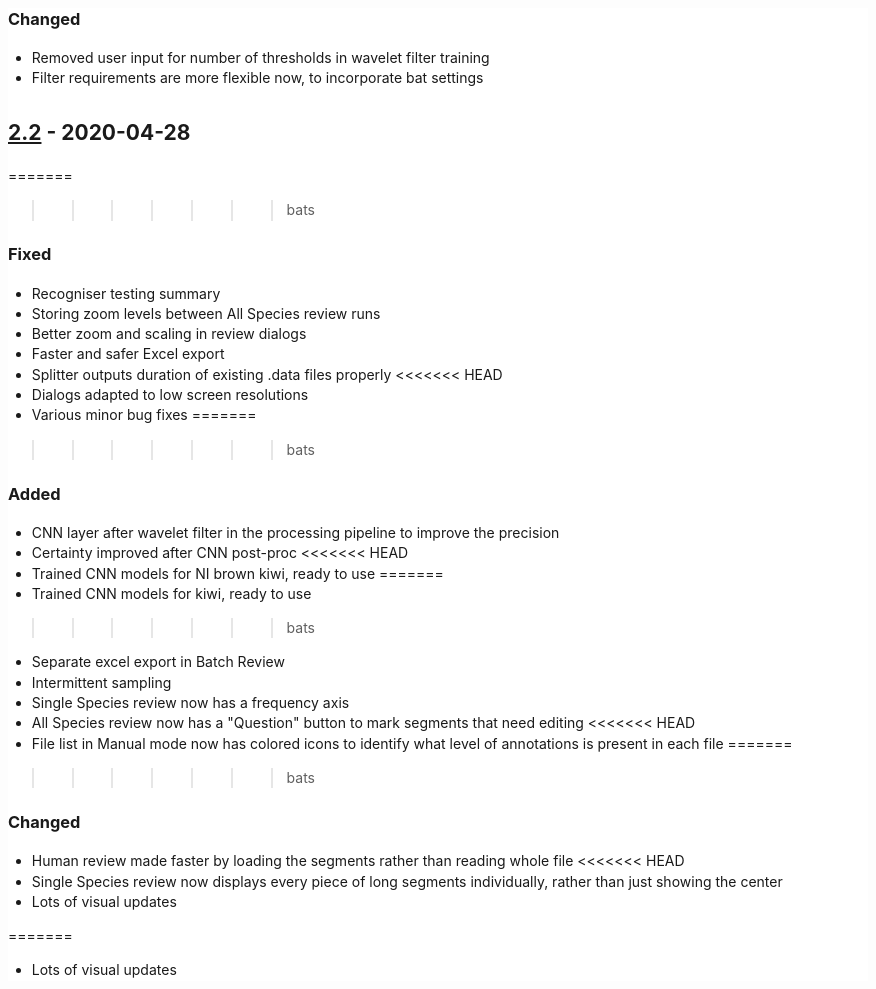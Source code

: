 ### Changed

- Removed user input for number of thresholds in wavelet filter training
- Filter requirements are more flexible now, to incorporate bat settings

## [2.2] - 2020-04-28

=======
>>>>>>> bats
### Fixed

- Recogniser testing summary
- Storing zoom levels between All Species review runs
- Better zoom and scaling in review dialogs
- Faster and safer Excel export
- Splitter outputs duration of existing .data files properly
<<<<<<< HEAD
- Dialogs adapted to low screen resolutions
- Various minor bug fixes
=======
>>>>>>> bats

### Added

- CNN layer after wavelet filter in the processing pipeline to improve the precision
- Certainty improved after CNN post-proc
<<<<<<< HEAD
- Trained CNN models for NI brown kiwi, ready to use
=======
- Trained CNN models for kiwi, ready to use
>>>>>>> bats
- Separate excel export in Batch Review
- Intermittent sampling
- Single Species review now has a frequency axis
- All Species review now has a "Question" button to mark segments that need editing
<<<<<<< HEAD
- File list in Manual mode now has colored icons to identify what level of annotations is present in each file
=======
>>>>>>> bats

### Changed

- Human review made faster by loading the segments rather than reading whole file
<<<<<<< HEAD
- Single Species review now displays every piece of long segments individually, rather than just showing the center
- Lots of visual updates

=======
- Lots of visual updates


[unreleased]: https://github.com/smarsland/AviaNZ/compare/v2.2...HEAD
[2.2]: https://github.com/smarsland/AviaNZ/compare/v2.1...v2.2
[unreleased]: https://github.com/smarsland/AviaNZ/compare/v2.0...HEAD
[2.1]: https://github.com/smarsland/AviaNZ/compare/v2.0.2...v2.1
[2.0]: https://github.com/smarsland/AviaNZ/compare/v1.5.1...v2.0
[1.5.1]: https://github.com/smarsland/AviaNZ/compare/v1.5...v1.5.1
[1.5]: https://github.com/smarsland/AviaNZ/compare/v1.4...v1.5